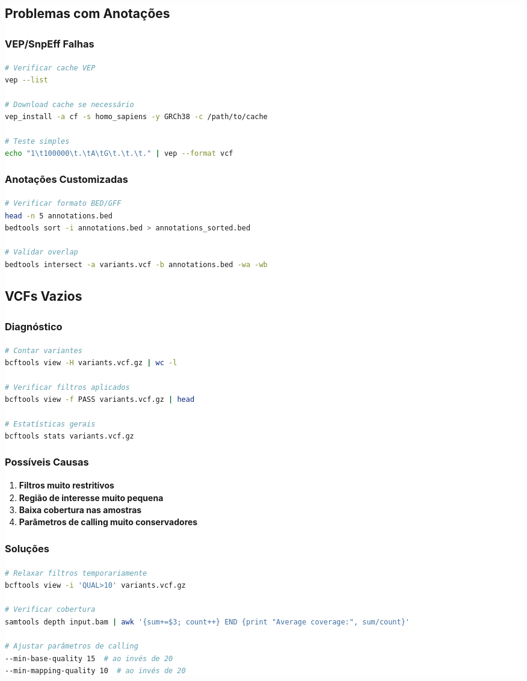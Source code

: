 ## Problemas com Anotações

### VEP/SnpEff Falhas
```bash
# Verificar cache VEP
vep --list

# Download cache se necessário
vep_install -a cf -s homo_sapiens -y GRCh38 -c /path/to/cache

# Teste simples
echo "1\t100000\t.\tA\tG\t.\t.\t." | vep --format vcf
```

### Anotações Customizadas
```bash
# Verificar formato BED/GFF
head -n 5 annotations.bed
bedtools sort -i annotations.bed > annotations_sorted.bed

# Validar overlap
bedtools intersect -a variants.vcf -b annotations.bed -wa -wb
```

## VCFs Vazios

### Diagnóstico
```bash
# Contar variantes
bcftools view -H variants.vcf.gz | wc -l

# Verificar filtros aplicados
bcftools view -f PASS variants.vcf.gz | head

# Estatísticas gerais
bcftools stats variants.vcf.gz
```

### Possíveis Causas
1. **Filtros muito restritivos**
2. **Região de interesse muito pequena**
3. **Baixa cobertura nas amostras**
4. **Parâmetros de calling muito conservadores**

### Soluções
```bash
# Relaxar filtros temporariamente
bcftools view -i 'QUAL>10' variants.vcf.gz

# Verificar cobertura
samtools depth input.bam | awk '{sum+=$3; count++} END {print "Average coverage:", sum/count}'

# Ajustar parâmetros de calling
--min-base-quality 15  # ao invés de 20
--min-mapping-quality 10  # ao invés de 20
```
